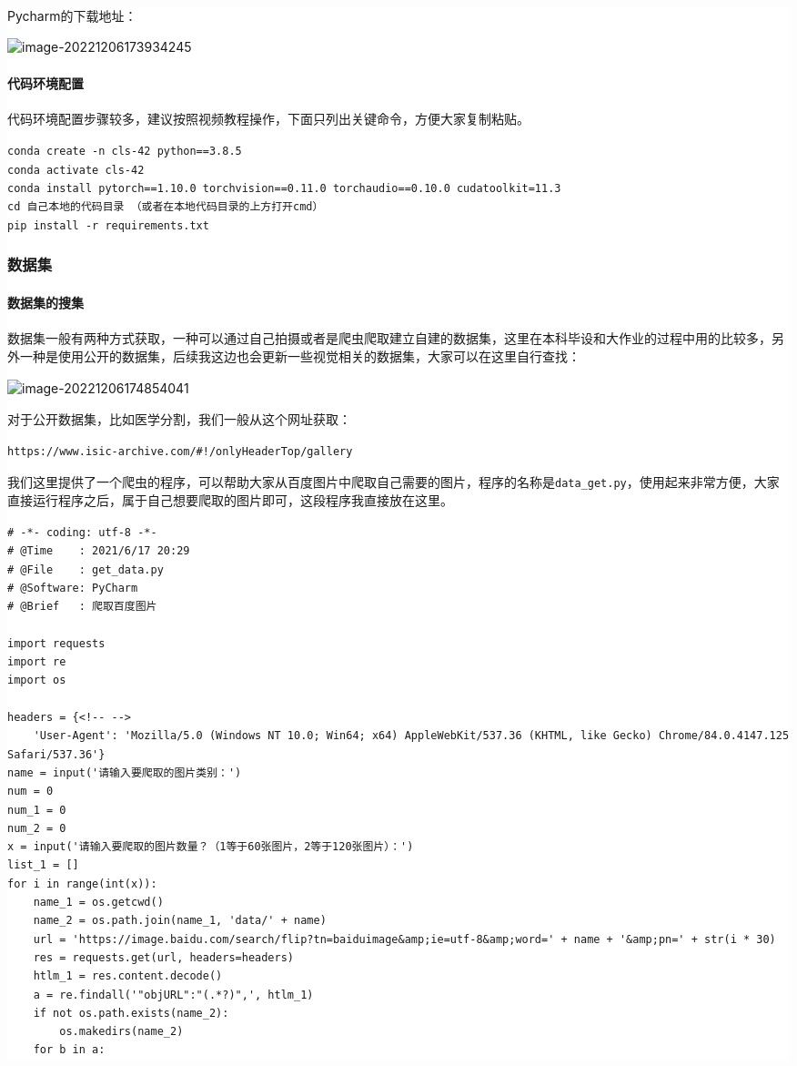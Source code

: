 Pycharm的下载地址：

<img src="https://img-blog.csdnimg.cn/img_convert/2674bce7e5c41d9e4e66f470481ddb06.png" alt="image-20221206173934245">

#### 代码环境配置

代码环境配置步骤较多，建议按照视频教程操作，下面只列出关键命令，方便大家复制粘贴。

```
conda create -n cls-42 python==3.8.5
conda activate cls-42
conda install pytorch==1.10.0 torchvision==0.11.0 torchaudio==0.10.0 cudatoolkit=11.3
cd 自己本地的代码目录 （或者在本地代码目录的上方打开cmd）
pip install -r requirements.txt

```

### 数据集

#### 数据集的搜集

数据集一般有两种方式获取，一种可以通过自己拍摄或者是爬虫爬取建立自建的数据集，这里在本科毕设和大作业的过程中用的比较多，另外一种是使用公开的数据集，后续我这边也会更新一些视觉相关的数据集，大家可以在这里自行查找：

<img src="https://img-blog.csdnimg.cn/img_convert/e54505017f8472616244c351f9877512.png" alt="image-20221206174854041">

对于公开数据集，比如医学分割，我们一般从这个网址获取：

```
https://www.isic-archive.com/#!/onlyHeaderTop/gallery

```

我们这里提供了一个爬虫的程序，可以帮助大家从百度图片中爬取自己需要的图片，程序的名称是`data_get.py`，使用起来非常方便，大家直接运行程序之后，属于自己想要爬取的图片即可，这段程序我直接放在这里。

```
# -*- coding: utf-8 -*-
# @Time    : 2021/6/17 20:29
# @File    : get_data.py
# @Software: PyCharm
# @Brief   : 爬取百度图片

import requests
import re
import os

headers = {<!-- -->
    'User-Agent': 'Mozilla/5.0 (Windows NT 10.0; Win64; x64) AppleWebKit/537.36 (KHTML, like Gecko) Chrome/84.0.4147.125 Safari/537.36'}
name = input('请输入要爬取的图片类别：')
num = 0
num_1 = 0
num_2 = 0
x = input('请输入要爬取的图片数量？（1等于60张图片，2等于120张图片）：')
list_1 = []
for i in range(int(x)):
    name_1 = os.getcwd()
    name_2 = os.path.join(name_1, 'data/' + name)
    url = 'https://image.baidu.com/search/flip?tn=baiduimage&amp;ie=utf-8&amp;word=' + name + '&amp;pn=' + str(i * 30)
    res = requests.get(url, headers=headers)
    htlm_1 = res.content.decode()
    a = re.findall('"objURL":"(.*?)",', htlm_1)
    if not os.path.exists(name_2):
        os.makedirs(name_2)
    for b in a:
```